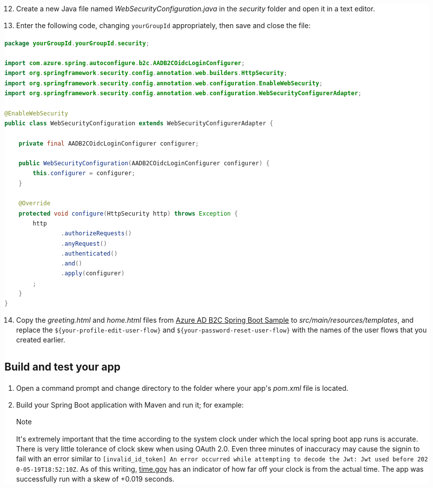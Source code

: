 12. Create a new Java file named *WebSecurityConfiguration.java* in the *security* folder and open it in a text editor.

13. Enter the following code, changing `yourGroupId` appropriately, then save and close the file:

   ```java
   package yourGroupId.yourGroupId.security;

   import com.azure.spring.autoconfigure.b2c.AADB2COidcLoginConfigurer;
   import org.springframework.security.config.annotation.web.builders.HttpSecurity;
   import org.springframework.security.config.annotation.web.configuration.EnableWebSecurity;
   import org.springframework.security.config.annotation.web.configuration.WebSecurityConfigurerAdapter;

   @EnableWebSecurity
   public class WebSecurityConfiguration extends WebSecurityConfigurerAdapter {

       private final AADB2COidcLoginConfigurer configurer;

       public WebSecurityConfiguration(AADB2COidcLoginConfigurer configurer) {
           this.configurer = configurer;
       }

       @Override
       protected void configure(HttpSecurity http) throws Exception {
           http
                   .authorizeRequests()
                   .anyRequest()
                   .authenticated()
                   .and()
                   .apply(configurer)
           ;
       }
   }
   ```

14. Copy the *greeting.html* and *home.html* files from [Azure AD B2C Spring Boot Sample](https://github.com/Azure/azure-sdk-for-java/tree/master/sdk/spring/azure-spring-boot-samples/azure-spring-boot-sample-active-directory-b2c-oidc/src/main/resources/templates) to *src/main/resources/templates*, and replace the `${your-profile-edit-user-flow}` and `${your-password-reset-user-flow}` with the names of the user flows that you created earlier.

## Build and test your app

1. Open a command prompt and change directory to the folder where your app's *pom.xml* file is located.

2. Build your Spring Boot application with Maven and run it; for example:

   > [!NOTE]
   > It's extremely important that the time according to the system clock under which the local spring boot app runs is accurate. There is very little tolerance of clock skew when using OAuth 2.0. Even three minutes of inaccuracy may cause the signin to fail with an error similar to `[invalid_id_token] An error occurred while attempting to decode the Jwt: Jwt used before 2020-05-19T18:52:10Z`. As of this writing, [time.gov](https://time.gov/) has an indicator of how far off your clock is from the actual time. The app was successfully run with a skew of +0.019 seconds.

